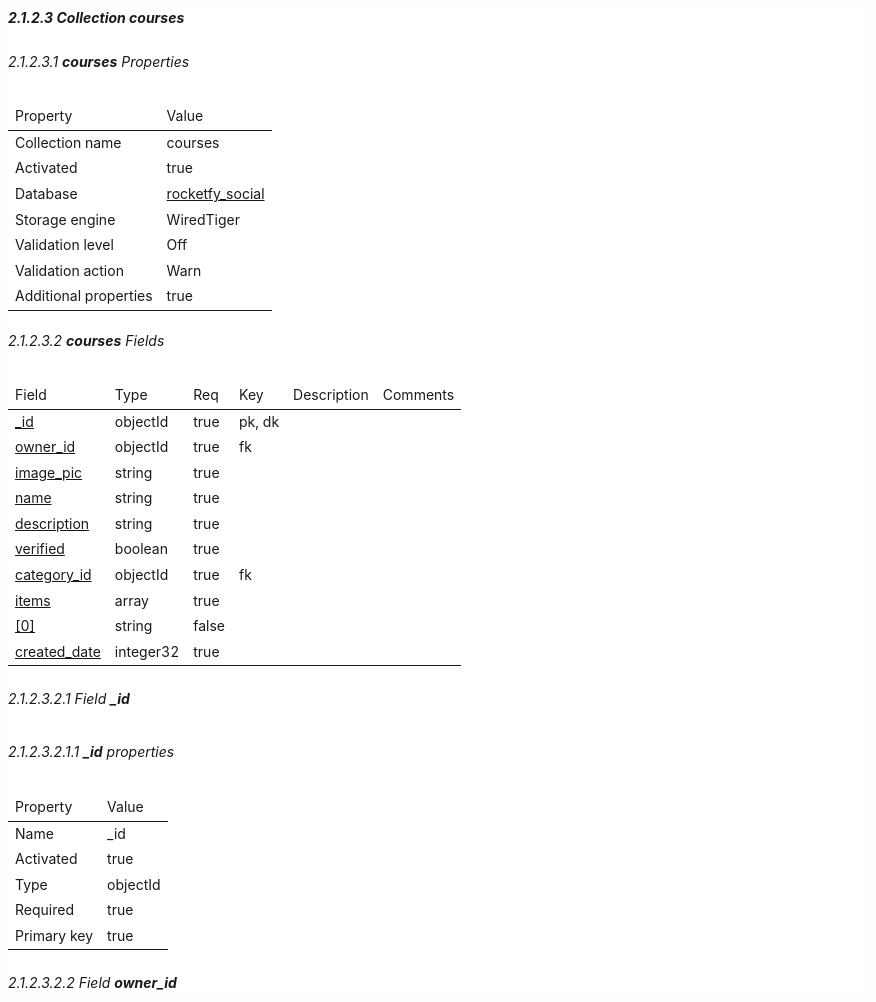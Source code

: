 ##### 2.1.2.3 Collection **courses**

###### 2.1.2.3.1 **courses** Properties

<table class="collection-properties-table"><thead><tr><td>Property</td><td>Value</td></tr></thead><tbody><tr><td>Collection name</td><td>courses</td></tr><tr><td>Activated</td><td>true</td></tr><tr><td>Database</td><td><a href=#80bb28e2-9999-4f53-8f5d-0b7ba2dfe030><span class="name-container">rocketfy_social</span></a></td></tr><tr><td>Storage engine</td><td>WiredTiger</td></tr><tr><td>Validation level</td><td>Off</td></tr><tr><td>Validation action</td><td>Warn</td></tr><tr><td>Additional properties</td><td>true</td></tr></tbody></table>

###### 2.1.2.3.2 **courses** Fields

<table><thead><tr><td>Field</td><td>Type</td><td>Req</td><td>Key</td><td>Description</td><td>Comments</td></tr></thead><tbody><tr><td><a href=#4195246a-4b17-4a90-b080-4e352748326b class="margin-0">_id</a></td><td class="no-break-word">objectId</td><td>true</td><td>pk, dk</td><td><div class="docs-markdown"></div></td><td><div class="docs-markdown"></div></td></tr><tr><td><a href=#57160f7b-2fdb-42c2-a1a0-24249a35f1e4 class="margin-0">owner_id</a></td><td class="no-break-word">objectId</td><td>true</td><td>fk</td><td><div class="docs-markdown"></div></td><td><div class="docs-markdown"></div></td></tr><tr><td><a href=#4e25e115-4be6-489d-a5de-1ec3d1a1370b class="margin-0">image_pic</a></td><td class="no-break-word">string</td><td>true</td><td></td><td><div class="docs-markdown"></div></td><td><div class="docs-markdown"></div></td></tr><tr><td><a href=#0291a5fa-544b-496b-90ee-1beb3ce33cd9 class="margin-0">name</a></td><td class="no-break-word">string</td><td>true</td><td></td><td><div class="docs-markdown"></div></td><td><div class="docs-markdown"></div></td></tr><tr><td><a href=#76824457-b569-4126-98f0-131dfbab5295 class="margin-0">description</a></td><td class="no-break-word">string</td><td>true</td><td></td><td><div class="docs-markdown"></div></td><td><div class="docs-markdown"></div></td></tr><tr><td><a href=#58525d9f-bd43-476f-a282-0159f36ebf4a class="margin-0">verified</a></td><td class="no-break-word">boolean</td><td>true</td><td></td><td><div class="docs-markdown"></div></td><td><div class="docs-markdown"></div></td></tr><tr><td><a href=#745eebd9-902d-4f02-be3b-9695ad63f422 class="margin-0">category_id</a></td><td class="no-break-word">objectId</td><td>true</td><td>fk</td><td><div class="docs-markdown"></div></td><td><div class="docs-markdown"></div></td></tr><tr><td><a href=#da7a6bca-645e-4332-aee7-151c843880ed class="margin-0">items</a></td><td class="no-break-word">array</td><td>true</td><td></td><td><div class="docs-markdown"></div></td><td><div class="docs-markdown"></div></td></tr><tr><td><a href=#2b401302-8ad0-43b2-ba02-a56633695e57 class="margin-5">[0]</a></td><td class="no-break-word">string</td><td>false</td><td></td><td><div class="docs-markdown"></div></td><td><div class="docs-markdown"></div></td></tr><tr><td><a href=#990ac316-e437-490d-b8a9-6c705d99b748 class="margin-0">created_date</a></td><td class="no-break-word">integer32</td><td>true</td><td></td><td><div class="docs-markdown"></div></td><td><div class="docs-markdown"></div></td></tr></tbody></table>

### <a id="4195246a-4b17-4a90-b080-4e352748326b"></a>

###### 2.1.2.3.2.1 Field **\_id**

###### 2.1.2.3.2.1.1 **\_id** properties

<table><thead><tr><td>Property</td><td>Value</td></tr></thead><tbody><tr><td>Name</td><td>_id</td></tr><tr><td>Activated</td><td>true</td></tr><tr><td>Type</td><td>objectId</td></tr><tr><td>Required</td><td>true</td></tr><tr><td>Primary key</td><td>true</td></tr></tbody></table>

### <a id="57160f7b-2fdb-42c2-a1a0-24249a35f1e4"></a>

###### 2.1.2.3.2.2 Field **owner\_id**
